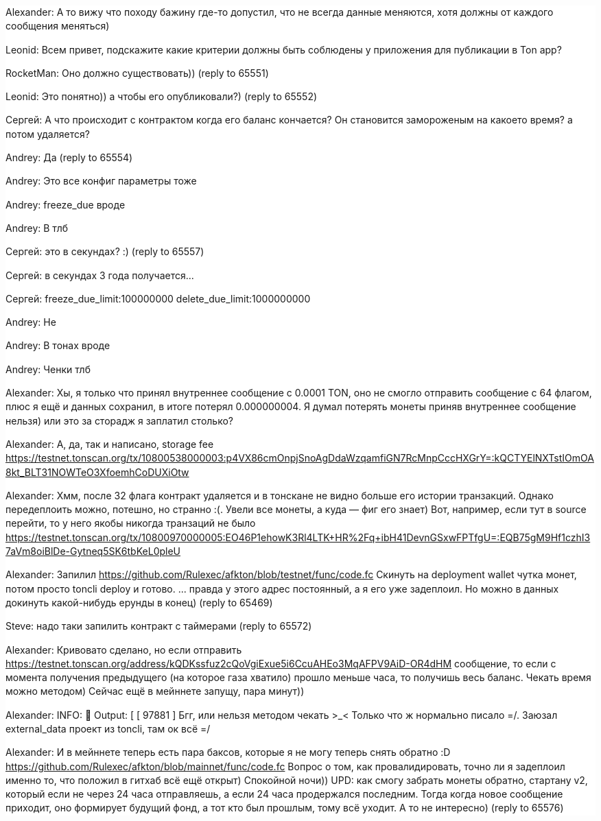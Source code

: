 Alexander: А то вижу что походу бажину где-то допустил, что не всегда данные меняются, хотя должны от каждого сообщения меняться)

Leonid: Всем привет, подскажите какие критерии должны быть соблюдены у приложения для публикации в Ton app?

RocketMan: Оно должно существовать)) (reply to 65551)

Leonid: Это понятно)) а чтобы его опубликовали?) (reply to 65552)

Сергей: А что происходит с контрактом когда его баланс кончается? Он становится замороженым на какоето время? а потом удаляется?

Andrey: Да (reply to 65554)

Andrey: Это все конфиг параметры тоже

Andrey: freeze_due вроде

Andrey: В тлб

Сергей: это в секундах? :) (reply to 65557)

Сергей: в секундах 3 года получается...

Сергей: freeze_due_limit:100000000 delete_due_limit:1000000000

Andrey: Не

Andrey: В тонах вроде

Andrey: Ченки тлб

Alexander: Хы, я только что принял внутреннее сообщение с 0.0001 TON, оно не смогло отправить сообщение с 64 флагом, плюс я ещё и данных сохранил, в итоге потерял 0.000000004.  Я думал потерять монеты приняв внутреннее сообщение нельзя) или это за сторадж я заплатил столько?

Alexander: А, да, так и написано, storage fee https://testnet.tonscan.org/tx/10800538000003:p4VX86cmOnpjSnoAgDdaWzqamfiGN7RcMnpCccHXGrY=:kQCTYElNXTstIOmOA8kt_BLT31NOWTeO3XfoemhCoDUXiOtw

Alexander: Хмм, после 32 флага контракт удаляется и в тонскане не видно больше его истории транзакций. Однако передеплоить можно, потешно, но странно :(. Увели все монеты, а куда — фиг его знает)  Вот, например, если тут в source перейти, то у него якобы никогда транзаций не было https://testnet.tonscan.org/tx/10800970000005:EO46P1ehowK3Rl4LTK+HR%2Fq+ibH41DevnGSxwFPTfgU=:EQB75gM9Hf1czhI37aVm8oiBlDe-Gytneq5SK6tbKeL0pleU

Alexander: Запилил https://github.com/Rulexec/afkton/blob/testnet/func/code.fc  Скинуть на deployment wallet чутка монет, потом просто toncli deploy и готово.  ... правда у этого адрес постоянный, а я его уже задеплоил. Но можно в данных докинуть какой-нибудь ерунды в конец) (reply to 65469)

Steve: надо таки запилить контракт с таймерами (reply to 65572)

Alexander: Кривовато сделано, но если отправить https://testnet.tonscan.org/address/kQDKssfuz2cQoVgiExue5i6CcuAHEo3MqAFPV9AiD-OR4dHM сообщение, то если с момента получения предыдущего (на которое газа хватило) прошло меньше часа, то получишь весь баланс. Чекать время можно методом)  Сейчас ещё в мейннете запущу, пара минут))

Alexander: INFO: 🧐 Output: [  [ 97881  ]  Бгг, или нельзя методом чекать >_<  Только что ж нормально писало =/. Заюзал external_data проект из toncli, там ок всё =/

Alexander: И в мейннете теперь есть пара баксов, которые я не могу теперь снять обратно :D  https://github.com/Rulexec/afkton/blob/mainnet/func/code.fc  Вопрос о том, как провалидировать, точно ли я задеплоил именно то, что положил в гитхаб всё ещё открыт)  Спокойной ночи))  UPD: как смогу забрать монеты обратно, стартану v2, который если не через 24 часа отправляешь, а если 24 часа продержался последним. Тогда когда новое сообщение приходит, оно формирует будущий фонд, а тот кто был прошлым, тому всё уходит. А то не интересно) (reply to 65576)
